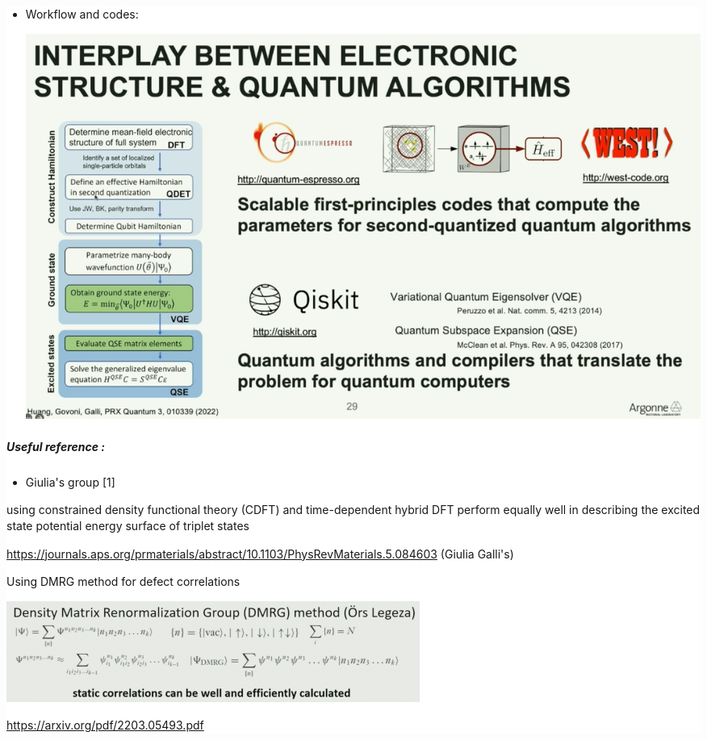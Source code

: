 * Workflow and codes:

  ![image-20220320232137374](Images/codes.png)

##### Useful reference :

* Giulia's group [1]

using constrained density functional theory (CDFT) and time-dependent hybrid DFT perform equally well in describing the excited state potential energy surface of triplet states

 https://journals.aps.org/prmaterials/abstract/10.1103/PhysRevMaterials.5.084603 (Giulia Galli's)

Using DMRG method for defect correlations

 <img src="Images/DMRG.png" alt="image-20220315095217398" style="zoom:50%;" />

https://arxiv.org/pdf/2203.05493.pdf
